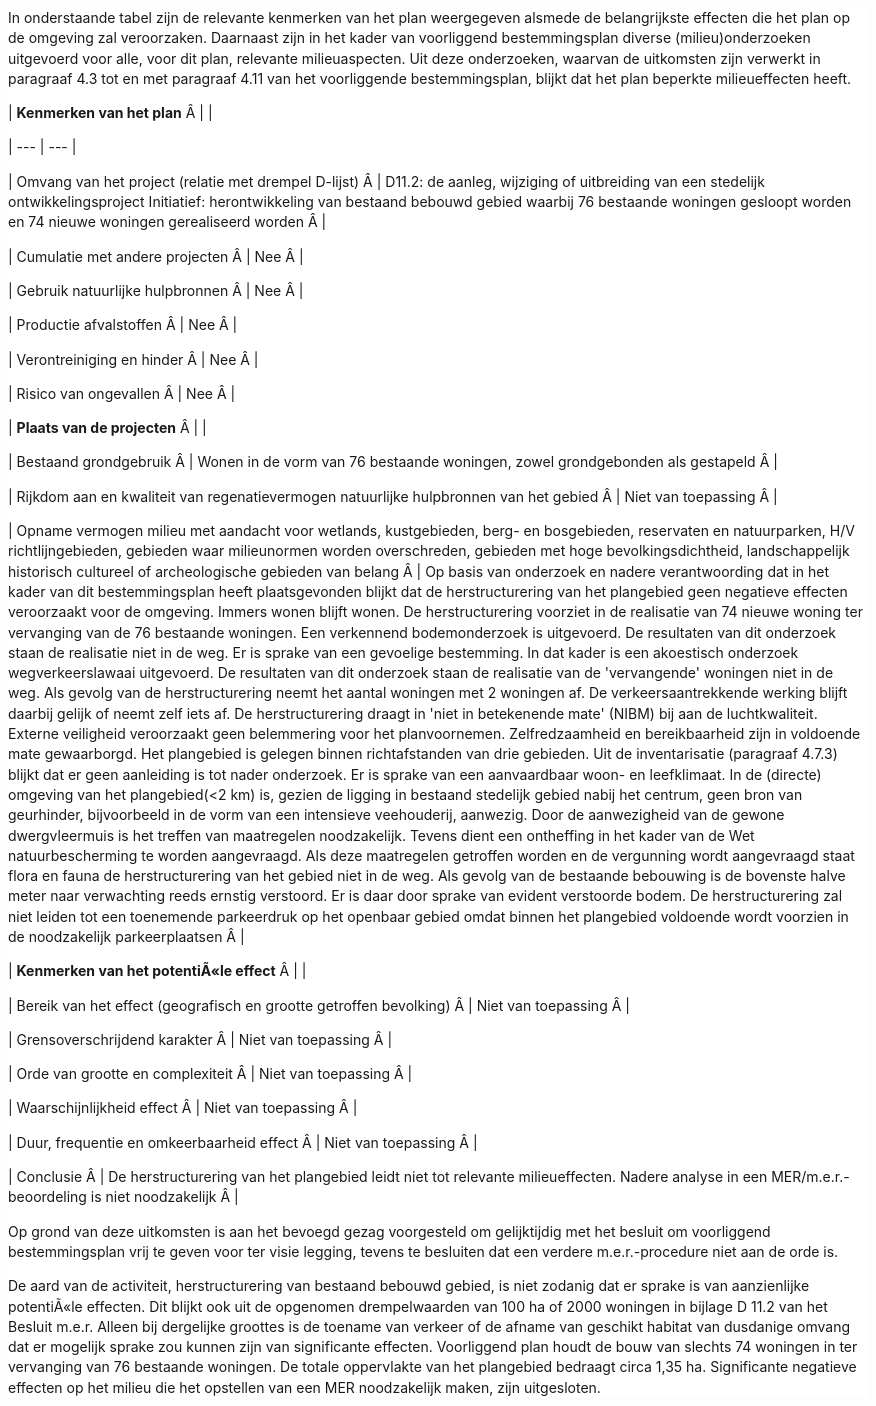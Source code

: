 In onderstaande tabel zijn de relevante kenmerken van het plan weergegeven alsmede de belangrijkste effecten die het plan op de omgeving zal veroorzaken. Daarnaast zijn in het kader van voorliggend bestemmingsplan diverse (milieu)onderzoeken uitgevoerd voor alle, voor dit plan, relevante milieuaspecten. Uit deze onderzoeken, waarvan de uitkomsten zijn verwerkt in paragraaf 4\.3 tot en met paragraaf 4\.11 van het voorliggende bestemmingsplan, blijkt dat het plan beperkte milieueffecten heeft.

| **Kenmerken van het plan**   Â | |

| --- | --- |

| Omvang van het project (relatie met drempel D\-lijst)   Â | D11\.2: de aanleg, wijziging of uitbreiding van een stedelijk ontwikkelingsproject Initiatief: herontwikkeling van bestaand bebouwd gebied waarbij 76 bestaande woningen gesloopt worden en 74 nieuwe woningen gerealiseerd worden   Â |

| Cumulatie met andere projecten   Â | Nee   Â |

| Gebruik natuurlijke hulpbronnen   Â | Nee   Â |

| Productie afvalstoffen   Â | Nee   Â |

| Verontreiniging en hinder   Â | Nee   Â |

| Risico van ongevallen   Â | Nee   Â |

| **Plaats van de projecten**   Â | |

| Bestaand grondgebruik   Â | Wonen in de vorm van 76 bestaande woningen, zowel grondgebonden als gestapeld   Â |

| Rijkdom aan en kwaliteit van regenatievermogen natuurlijke hulpbronnen van het gebied   Â | Niet van toepassing   Â |

| Opname vermogen milieu met aandacht voor wetlands, kustgebieden, berg\- en bosgebieden, reservaten en natuurparken, H/V richtlijngebieden, gebieden waar milieunormen worden overschreden, gebieden met hoge bevolkingsdichtheid, landschappelijk historisch cultureel of archeologische gebieden van belang   Â | Op basis van onderzoek en nadere verantwoording dat in het kader van dit bestemmingsplan heeft plaatsgevonden blijkt dat de herstructurering van het plangebied geen negatieve effecten veroorzaakt voor de omgeving. Immers wonen blijft wonen. De herstructurering voorziet in de realisatie van 74 nieuwe woning ter vervanging van de 76 bestaande woningen. Een verkennend bodemonderzoek is uitgevoerd. De resultaten van dit onderzoek staan de realisatie niet in de weg. Er is sprake van een gevoelige bestemming. In dat kader is een akoestisch onderzoek wegverkeerslawaai uitgevoerd. De resultaten van dit onderzoek staan de realisatie van de 'vervangende' woningen niet in de weg. Als gevolg van de herstructurering neemt het aantal woningen met 2 woningen af. De verkeersaantrekkende werking blijft daarbij gelijk of neemt zelf iets af. De herstructurering draagt in 'niet in betekenende mate' (NIBM) bij aan de luchtkwaliteit. Externe veiligheid veroorzaakt geen belemmering voor het planvoornemen. Zelfredzaamheid en bereikbaarheid zijn in voldoende mate gewaarborgd. Het plangebied is gelegen binnen richtafstanden van drie gebieden. Uit de inventarisatie (paragraaf 4\.7\.3) blijkt dat er geen aanleiding is tot nader onderzoek. Er is sprake van een aanvaardbaar woon\- en leefklimaat. In de (directe) omgeving van het plangebied(\<2 km) is, gezien de ligging in bestaand stedelijk gebied nabij het centrum, geen bron van geurhinder, bijvoorbeeld in de vorm van een intensieve veehouderij, aanwezig.  Door de aanwezigheid van de gewone dwergvleermuis is het treffen van maatregelen noodzakelijk. Tevens dient een ontheffing in het kader van de Wet natuurbescherming te worden aangevraagd. Als deze maatregelen getroffen worden en de vergunning wordt aangevraagd staat flora en fauna de herstructurering van het gebied niet in de weg. Als gevolg van de bestaande bebouwing is de bovenste halve meter naar verwachting reeds ernstig verstoord. Er is daar door sprake van evident verstoorde bodem.  De herstructurering zal niet leiden tot een toenemende parkeerdruk op het openbaar gebied omdat binnen het plangebied voldoende wordt voorzien in de noodzakelijk parkeerplaatsen   Â |

| **Kenmerken van het potentiÃ«le effect**   Â | |

| Bereik van het effect (geografisch en grootte getroffen bevolking)   Â | Niet van toepassing   Â |

| Grensoverschrijdend karakter   Â | Niet van toepassing   Â |

| Orde van grootte en complexiteit    Â | Niet van toepassing   Â |

| Waarschijnlijkheid effect   Â | Niet van toepassing   Â |

| Duur, frequentie en omkeerbaarheid effect   Â | Niet van toepassing   Â |

| Conclusie   Â | De herstructurering van het plangebied leidt niet tot relevante milieueffecten. Nadere analyse in een MER/m.e.r.\-beoordeling is niet noodzakelijk   Â |

Op grond van deze uitkomsten is aan het bevoegd gezag voorgesteld om gelijktijdig met het besluit om voorliggend bestemmingsplan vrij te geven voor ter visie legging, tevens te besluiten dat een verdere m.e.r.\-procedure niet aan de orde is.

De aard van de activiteit, herstructurering van bestaand bebouwd gebied, is niet zodanig dat er sprake is van aanzienlijke potentiÃ«le effecten. Dit blijkt ook uit de opgenomen drempelwaarden van 100 ha of 2000 woningen in bijlage D 11\.2 van het Besluit m.e.r. Alleen bij dergelijke groottes is de toename van verkeer of de afname van geschikt habitat van dusdanige omvang dat er mogelijk sprake zou kunnen zijn van significante effecten. Voorliggend plan houdt de bouw van slechts 74 woningen in ter vervanging van 76 bestaande woningen. De totale oppervlakte van het plangebied bedraagt circa 1,35 ha. Significante negatieve effecten op het milieu die het opstellen van een MER noodzakelijk maken, zijn uitgesloten.
